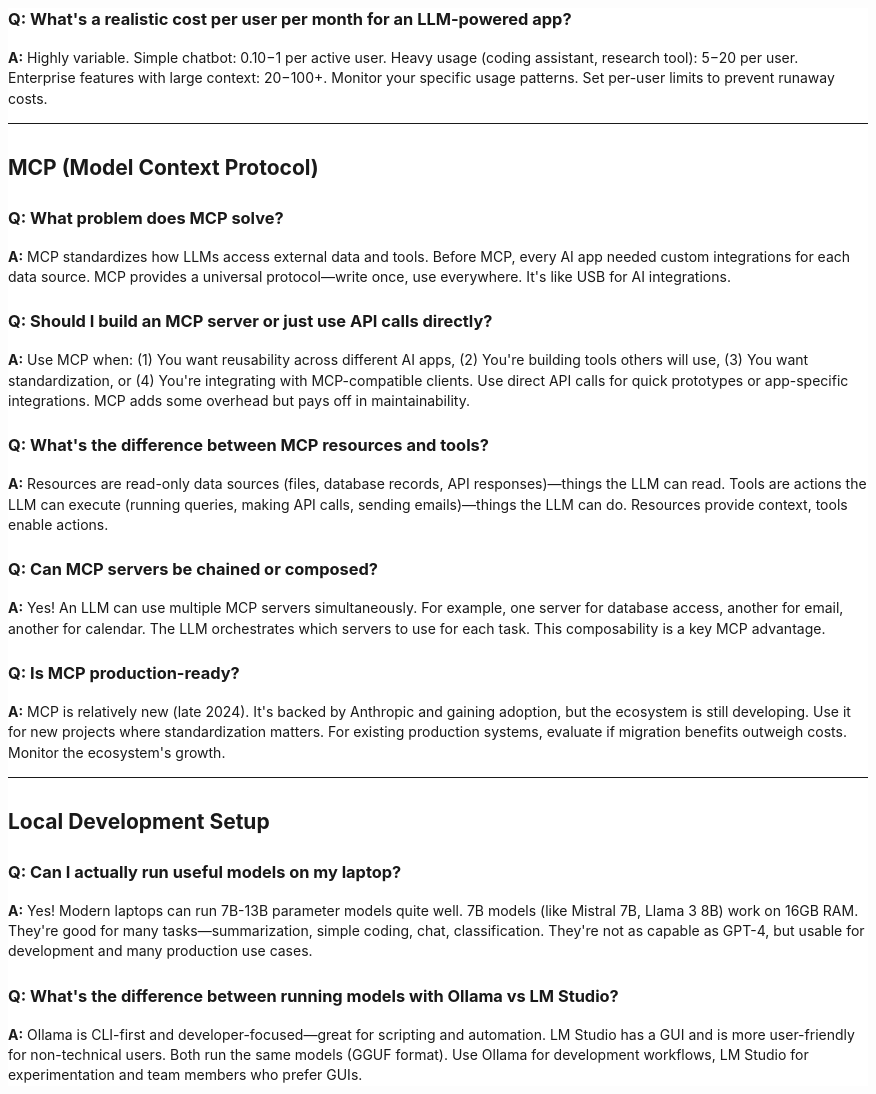 ### Q: What's a realistic cost per user per month for an LLM-powered app?
**A:** Highly variable. Simple chatbot: $0.10-$1 per active user. Heavy usage (coding assistant, research tool): $5-$20 per user. Enterprise features with large context: $20-$100+. Monitor your specific usage patterns. Set per-user limits to prevent runaway costs.

---

## MCP (Model Context Protocol)

### Q: What problem does MCP solve?
**A:** MCP standardizes how LLMs access external data and tools. Before MCP, every AI app needed custom integrations for each data source. MCP provides a universal protocol—write once, use everywhere. It's like USB for AI integrations.

### Q: Should I build an MCP server or just use API calls directly?
**A:** Use MCP when: (1) You want reusability across different AI apps, (2) You're building tools others will use, (3) You want standardization, or (4) You're integrating with MCP-compatible clients. Use direct API calls for quick prototypes or app-specific integrations. MCP adds some overhead but pays off in maintainability.

### Q: What's the difference between MCP resources and tools?
**A:** Resources are read-only data sources (files, database records, API responses)—things the LLM can read. Tools are actions the LLM can execute (running queries, making API calls, sending emails)—things the LLM can do. Resources provide context, tools enable actions.

### Q: Can MCP servers be chained or composed?
**A:** Yes! An LLM can use multiple MCP servers simultaneously. For example, one server for database access, another for email, another for calendar. The LLM orchestrates which servers to use for each task. This composability is a key MCP advantage.

### Q: Is MCP production-ready?
**A:** MCP is relatively new (late 2024). It's backed by Anthropic and gaining adoption, but the ecosystem is still developing. Use it for new projects where standardization matters. For existing production systems, evaluate if migration benefits outweigh costs. Monitor the ecosystem's growth.

---

## Local Development Setup

### Q: Can I actually run useful models on my laptop?
**A:** Yes! Modern laptops can run 7B-13B parameter models quite well. 7B models (like Mistral 7B, Llama 3 8B) work on 16GB RAM. They're good for many tasks—summarization, simple coding, chat, classification. They're not as capable as GPT-4, but usable for development and many production use cases.

### Q: What's the difference between running models with Ollama vs LM Studio?
**A:** Ollama is CLI-first and developer-focused—great for scripting and automation. LM Studio has a GUI and is more user-friendly for non-technical users. Both run the same models (GGUF format). Use Ollama for development workflows, LM Studio for experimentation and team members who prefer GUIs.
